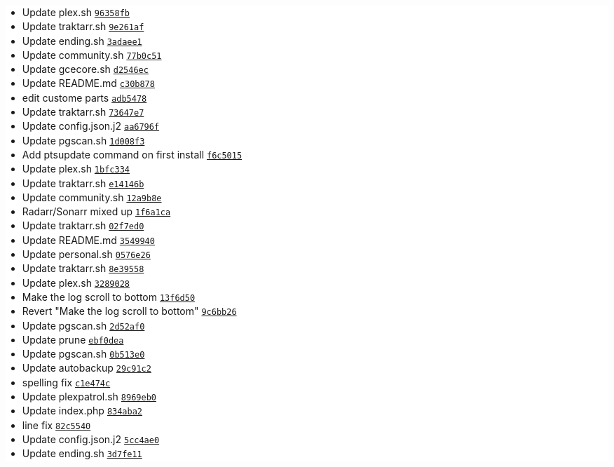 - Update plex.sh [`96358fb`](https://github.com/Pandaura/PTS-Team/commit/96358fb9a696b68dacecdc02465d92571623ea83)
- Update traktarr.sh [`9e261af`](https://github.com/Pandaura/PTS-Team/commit/9e261af64319768004cb33dbaf1156cd959a9501)
- Update ending.sh [`3adaee1`](https://github.com/Pandaura/PTS-Team/commit/3adaee155ee1afaa145481c2ba2427b0e1300265)
- Update community.sh [`77b0c51`](https://github.com/Pandaura/PTS-Team/commit/77b0c512277a65061c3393c11f162fd4b65fe1bb)
- Update gcecore.sh [`d2546ec`](https://github.com/Pandaura/PTS-Team/commit/d2546ece221a00635904af007cbcc4aea9607a5d)
- Update README.md [`c30b878`](https://github.com/Pandaura/PTS-Team/commit/c30b878552f422fc6fab4ba9d9db9269b7e9ffe1)
- edit custome parts [`adb5478`](https://github.com/Pandaura/PTS-Team/commit/adb5478b71aebf9f52d7b37ddedd79994f20ecdf)
- Update traktarr.sh [`73647e7`](https://github.com/Pandaura/PTS-Team/commit/73647e7cbda69b7880610b1b46ddf2a03f55f753)
- Update config.json.j2 [`aa6796f`](https://github.com/Pandaura/PTS-Team/commit/aa6796ffdde2b4031e8420faff0595bc0e4a302d)
- Update pgscan.sh [`1d008f3`](https://github.com/Pandaura/PTS-Team/commit/1d008f3b8ec9fa8e5f86c82f166e0a62f44ce475)
- Add ptsupdate command on first install [`f6c5015`](https://github.com/Pandaura/PTS-Team/commit/f6c501561c2399f5bea41bdf5e12e1a8667b0099)
- Update plex.sh [`1bfc334`](https://github.com/Pandaura/PTS-Team/commit/1bfc3344e1cc85e8e5f6b1c92323fc07d5a4e01c)
- Update traktarr.sh [`e14146b`](https://github.com/Pandaura/PTS-Team/commit/e14146bceb82456b2edf7adb9182837442248a80)
- Update community.sh [`12a9b8e`](https://github.com/Pandaura/PTS-Team/commit/12a9b8edb8e929386414283ec39b853bfb706d77)
- Radarr/Sonarr mixed up [`1f6a1ca`](https://github.com/Pandaura/PTS-Team/commit/1f6a1ca14c3f157efefb7c3d011672638c003d75)
- Update traktarr.sh [`02f7ed0`](https://github.com/Pandaura/PTS-Team/commit/02f7ed0293d0a4576e1e747e8dd194b94c129eb8)
- Update README.md [`3549940`](https://github.com/Pandaura/PTS-Team/commit/3549940fdfe7f027128e75a954b60807df84dfa9)
- Update personal.sh [`0576e26`](https://github.com/Pandaura/PTS-Team/commit/0576e268d1e65d6d4491886829a6007882eab937)
- Update traktarr.sh [`8e39558`](https://github.com/Pandaura/PTS-Team/commit/8e39558ec8b8d001c30acce13111a92762922c39)
- Update plex.sh [`3289028`](https://github.com/Pandaura/PTS-Team/commit/32890289977e3c9f98fab3258f5206418a83f70a)
- Make the log scroll to bottom [`13f6d50`](https://github.com/Pandaura/PTS-Team/commit/13f6d50d171c4dc9a781bcde08645c9c0f617f92)
- Revert "Make the log scroll to bottom" [`9c6bb26`](https://github.com/Pandaura/PTS-Team/commit/9c6bb26776fe801de44f596257ed446ac45cd12e)
- Update pgscan.sh [`2d52af0`](https://github.com/Pandaura/PTS-Team/commit/2d52af0d888056064642414d5a66a2c83d634923)
- Update prune [`ebf0dea`](https://github.com/Pandaura/PTS-Team/commit/ebf0deaf51f93b1e7ee63ff88c47d398a7522f73)
- Update pgscan.sh [`0b513e0`](https://github.com/Pandaura/PTS-Team/commit/0b513e0ce911305e7b53ebb56f990203de7463a4)
- Update autobackup [`29c91c2`](https://github.com/Pandaura/PTS-Team/commit/29c91c227dbe671b646cd6b5a1c8d03bbdec66a9)
- spelling fix [`c1e474c`](https://github.com/Pandaura/PTS-Team/commit/c1e474c1015803db6adb6d006c018f757b585963)
- Update plexpatrol.sh [`8969eb0`](https://github.com/Pandaura/PTS-Team/commit/8969eb00c13da19b1f668c22f71a39c97699727a)
- Update index.php [`834aba2`](https://github.com/Pandaura/PTS-Team/commit/834aba298ee61104af79663f0bfc565590e9e43c)
- line fix [`82c5540`](https://github.com/Pandaura/PTS-Team/commit/82c554015864b36d2fa8c17e145a9894b1872369)
- Update config.json.j2 [`5cc4ae0`](https://github.com/Pandaura/PTS-Team/commit/5cc4ae05ff5227a8206f2eacca639ca814937cc3)
- Update ending.sh [`3d7fe11`](https://github.com/Pandaura/PTS-Team/commit/3d7fe114c3e1ff6c04e6313f92201c5f87f7a5b1)